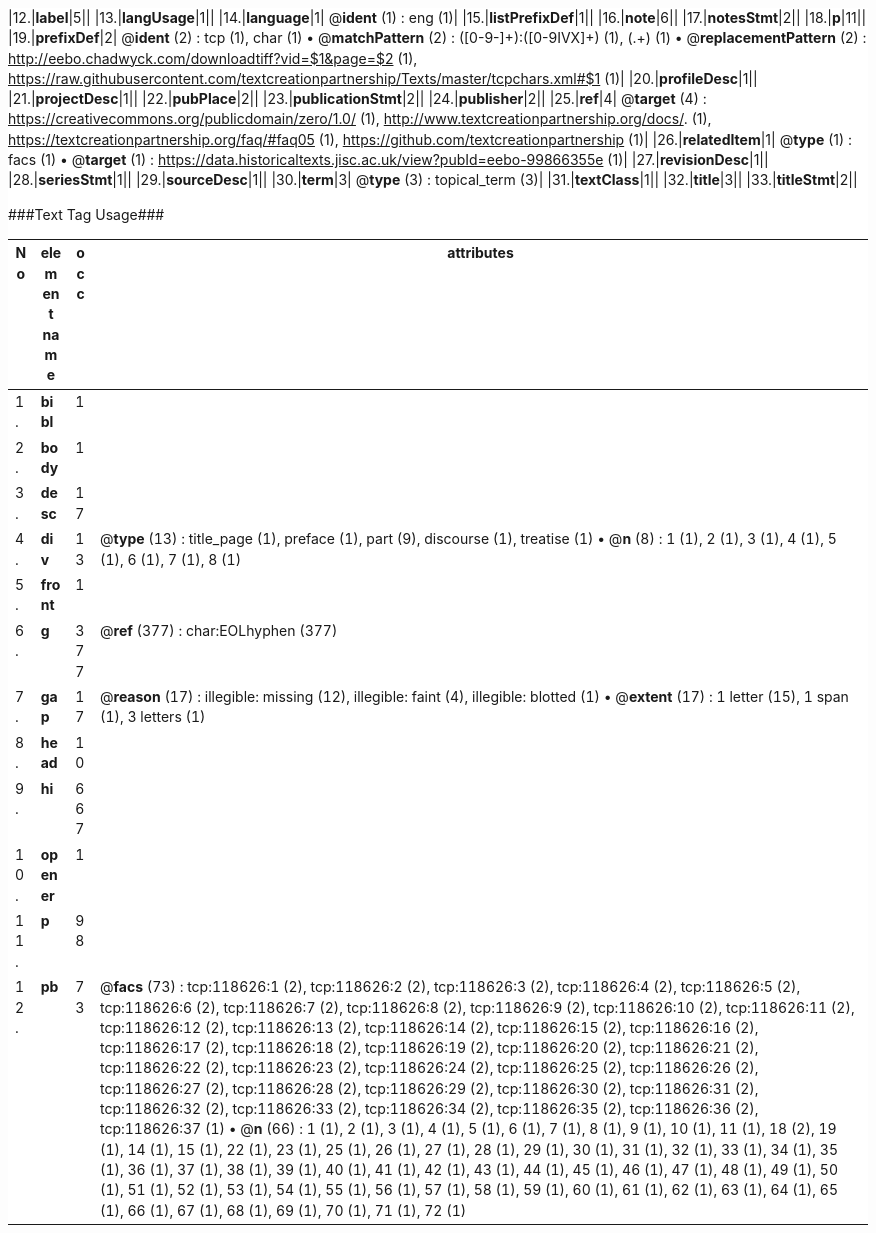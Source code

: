 |12.|__label__|5||
|13.|__langUsage__|1||
|14.|__language__|1| @__ident__ (1) : eng (1)|
|15.|__listPrefixDef__|1||
|16.|__note__|6||
|17.|__notesStmt__|2||
|18.|__p__|11||
|19.|__prefixDef__|2| @__ident__ (2) : tcp (1), char (1)  •  @__matchPattern__ (2) : ([0-9\-]+):([0-9IVX]+) (1), (.+) (1)  •  @__replacementPattern__ (2) : http://eebo.chadwyck.com/downloadtiff?vid=$1&page=$2 (1), https://raw.githubusercontent.com/textcreationpartnership/Texts/master/tcpchars.xml#$1 (1)|
|20.|__profileDesc__|1||
|21.|__projectDesc__|1||
|22.|__pubPlace__|2||
|23.|__publicationStmt__|2||
|24.|__publisher__|2||
|25.|__ref__|4| @__target__ (4) : https://creativecommons.org/publicdomain/zero/1.0/ (1), http://www.textcreationpartnership.org/docs/. (1), https://textcreationpartnership.org/faq/#faq05 (1), https://github.com/textcreationpartnership (1)|
|26.|__relatedItem__|1| @__type__ (1) : facs (1)  •  @__target__ (1) : https://data.historicaltexts.jisc.ac.uk/view?pubId=eebo-99866355e (1)|
|27.|__revisionDesc__|1||
|28.|__seriesStmt__|1||
|29.|__sourceDesc__|1||
|30.|__term__|3| @__type__ (3) : topical_term (3)|
|31.|__textClass__|1||
|32.|__title__|3||
|33.|__titleStmt__|2||


###Text Tag Usage###

|No|element name|occ|attributes|
|---|---|---|---|
|1.|__bibl__|1||
|2.|__body__|1||
|3.|__desc__|17||
|4.|__div__|13| @__type__ (13) : title_page (1), preface (1), part (9), discourse (1), treatise (1)  •  @__n__ (8) : 1 (1), 2 (1), 3 (1), 4 (1), 5 (1), 6 (1), 7 (1), 8 (1)|
|5.|__front__|1||
|6.|__g__|377| @__ref__ (377) : char:EOLhyphen (377)|
|7.|__gap__|17| @__reason__ (17) : illegible: missing (12), illegible: faint (4), illegible: blotted (1)  •  @__extent__ (17) : 1 letter (15), 1 span (1), 3 letters (1)|
|8.|__head__|10||
|9.|__hi__|667||
|10.|__opener__|1||
|11.|__p__|98||
|12.|__pb__|73| @__facs__ (73) : tcp:118626:1 (2), tcp:118626:2 (2), tcp:118626:3 (2), tcp:118626:4 (2), tcp:118626:5 (2), tcp:118626:6 (2), tcp:118626:7 (2), tcp:118626:8 (2), tcp:118626:9 (2), tcp:118626:10 (2), tcp:118626:11 (2), tcp:118626:12 (2), tcp:118626:13 (2), tcp:118626:14 (2), tcp:118626:15 (2), tcp:118626:16 (2), tcp:118626:17 (2), tcp:118626:18 (2), tcp:118626:19 (2), tcp:118626:20 (2), tcp:118626:21 (2), tcp:118626:22 (2), tcp:118626:23 (2), tcp:118626:24 (2), tcp:118626:25 (2), tcp:118626:26 (2), tcp:118626:27 (2), tcp:118626:28 (2), tcp:118626:29 (2), tcp:118626:30 (2), tcp:118626:31 (2), tcp:118626:32 (2), tcp:118626:33 (2), tcp:118626:34 (2), tcp:118626:35 (2), tcp:118626:36 (2), tcp:118626:37 (1)  •  @__n__ (66) : 1 (1), 2 (1), 3 (1), 4 (1), 5 (1), 6 (1), 7 (1), 8 (1), 9 (1), 10 (1), 11 (1), 18 (2), 19 (1), 14 (1), 15 (1), 22 (1), 23 (1), 25 (1), 26 (1), 27 (1), 28 (1), 29 (1), 30 (1), 31 (1), 32 (1), 33 (1), 34 (1), 35 (1), 36 (1), 37 (1), 38 (1), 39 (1), 40 (1), 41 (1), 42 (1), 43 (1), 44 (1), 45 (1), 46 (1), 47 (1), 48 (1), 49 (1), 50 (1), 51 (1), 52 (1), 53 (1), 54 (1), 55 (1), 56 (1), 57 (1), 58 (1), 59 (1), 60 (1), 61 (1), 62 (1), 63 (1), 64 (1), 65 (1), 66 (1), 67 (1), 68 (1), 69 (1), 70 (1), 71 (1), 72 (1)|